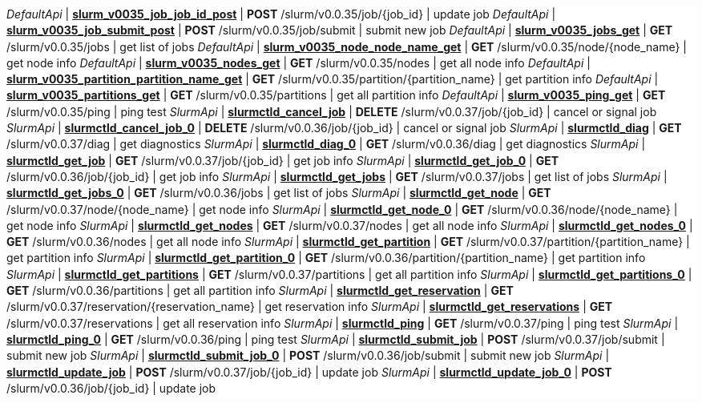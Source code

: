 *DefaultApi* | [**slurm_v0035_job_job_id_post**](docs/DefaultApi.md#slurm_v0035_job_job_id_post) | **POST** /slurm/v0.0.35/job/{job_id} | update job
*DefaultApi* | [**slurm_v0035_job_submit_post**](docs/DefaultApi.md#slurm_v0035_job_submit_post) | **POST** /slurm/v0.0.35/job/submit | submit new job
*DefaultApi* | [**slurm_v0035_jobs_get**](docs/DefaultApi.md#slurm_v0035_jobs_get) | **GET** /slurm/v0.0.35/jobs | get list of jobs
*DefaultApi* | [**slurm_v0035_node_node_name_get**](docs/DefaultApi.md#slurm_v0035_node_node_name_get) | **GET** /slurm/v0.0.35/node/{node_name} | get node info
*DefaultApi* | [**slurm_v0035_nodes_get**](docs/DefaultApi.md#slurm_v0035_nodes_get) | **GET** /slurm/v0.0.35/nodes | get all node info
*DefaultApi* | [**slurm_v0035_partition_partition_name_get**](docs/DefaultApi.md#slurm_v0035_partition_partition_name_get) | **GET** /slurm/v0.0.35/partition/{partition_name} | get partition info
*DefaultApi* | [**slurm_v0035_partitions_get**](docs/DefaultApi.md#slurm_v0035_partitions_get) | **GET** /slurm/v0.0.35/partitions | get all partition info
*DefaultApi* | [**slurm_v0035_ping_get**](docs/DefaultApi.md#slurm_v0035_ping_get) | **GET** /slurm/v0.0.35/ping | ping test
*SlurmApi* | [**slurmctld_cancel_job**](docs/SlurmApi.md#slurmctld_cancel_job) | **DELETE** /slurm/v0.0.37/job/{job_id} | cancel or signal job
*SlurmApi* | [**slurmctld_cancel_job_0**](docs/SlurmApi.md#slurmctld_cancel_job_0) | **DELETE** /slurm/v0.0.36/job/{job_id} | cancel or signal job
*SlurmApi* | [**slurmctld_diag**](docs/SlurmApi.md#slurmctld_diag) | **GET** /slurm/v0.0.37/diag | get diagnostics
*SlurmApi* | [**slurmctld_diag_0**](docs/SlurmApi.md#slurmctld_diag_0) | **GET** /slurm/v0.0.36/diag | get diagnostics
*SlurmApi* | [**slurmctld_get_job**](docs/SlurmApi.md#slurmctld_get_job) | **GET** /slurm/v0.0.37/job/{job_id} | get job info
*SlurmApi* | [**slurmctld_get_job_0**](docs/SlurmApi.md#slurmctld_get_job_0) | **GET** /slurm/v0.0.36/job/{job_id} | get job info
*SlurmApi* | [**slurmctld_get_jobs**](docs/SlurmApi.md#slurmctld_get_jobs) | **GET** /slurm/v0.0.37/jobs | get list of jobs
*SlurmApi* | [**slurmctld_get_jobs_0**](docs/SlurmApi.md#slurmctld_get_jobs_0) | **GET** /slurm/v0.0.36/jobs | get list of jobs
*SlurmApi* | [**slurmctld_get_node**](docs/SlurmApi.md#slurmctld_get_node) | **GET** /slurm/v0.0.37/node/{node_name} | get node info
*SlurmApi* | [**slurmctld_get_node_0**](docs/SlurmApi.md#slurmctld_get_node_0) | **GET** /slurm/v0.0.36/node/{node_name} | get node info
*SlurmApi* | [**slurmctld_get_nodes**](docs/SlurmApi.md#slurmctld_get_nodes) | **GET** /slurm/v0.0.37/nodes | get all node info
*SlurmApi* | [**slurmctld_get_nodes_0**](docs/SlurmApi.md#slurmctld_get_nodes_0) | **GET** /slurm/v0.0.36/nodes | get all node info
*SlurmApi* | [**slurmctld_get_partition**](docs/SlurmApi.md#slurmctld_get_partition) | **GET** /slurm/v0.0.37/partition/{partition_name} | get partition info
*SlurmApi* | [**slurmctld_get_partition_0**](docs/SlurmApi.md#slurmctld_get_partition_0) | **GET** /slurm/v0.0.36/partition/{partition_name} | get partition info
*SlurmApi* | [**slurmctld_get_partitions**](docs/SlurmApi.md#slurmctld_get_partitions) | **GET** /slurm/v0.0.37/partitions | get all partition info
*SlurmApi* | [**slurmctld_get_partitions_0**](docs/SlurmApi.md#slurmctld_get_partitions_0) | **GET** /slurm/v0.0.36/partitions | get all partition info
*SlurmApi* | [**slurmctld_get_reservation**](docs/SlurmApi.md#slurmctld_get_reservation) | **GET** /slurm/v0.0.37/reservation/{reservation_name} | get reservation info
*SlurmApi* | [**slurmctld_get_reservations**](docs/SlurmApi.md#slurmctld_get_reservations) | **GET** /slurm/v0.0.37/reservations | get all reservation info
*SlurmApi* | [**slurmctld_ping**](docs/SlurmApi.md#slurmctld_ping) | **GET** /slurm/v0.0.37/ping | ping test
*SlurmApi* | [**slurmctld_ping_0**](docs/SlurmApi.md#slurmctld_ping_0) | **GET** /slurm/v0.0.36/ping | ping test
*SlurmApi* | [**slurmctld_submit_job**](docs/SlurmApi.md#slurmctld_submit_job) | **POST** /slurm/v0.0.37/job/submit | submit new job
*SlurmApi* | [**slurmctld_submit_job_0**](docs/SlurmApi.md#slurmctld_submit_job_0) | **POST** /slurm/v0.0.36/job/submit | submit new job
*SlurmApi* | [**slurmctld_update_job**](docs/SlurmApi.md#slurmctld_update_job) | **POST** /slurm/v0.0.37/job/{job_id} | update job
*SlurmApi* | [**slurmctld_update_job_0**](docs/SlurmApi.md#slurmctld_update_job_0) | **POST** /slurm/v0.0.36/job/{job_id} | update job